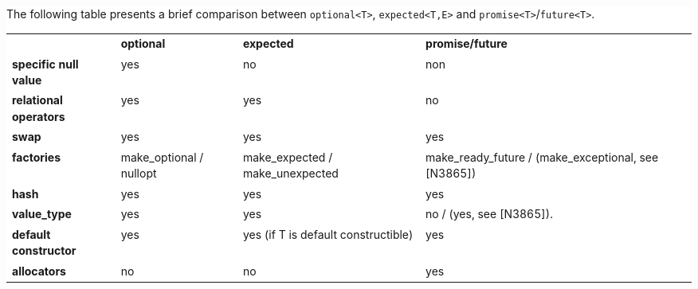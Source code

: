 The following table presents a brief comparison between `optional<T>`, `expected<T,E>` and `promise<T>`/`future<T>`.

<table border="0" cellpadding="0" cellspacing="0" style="border-collapse: collapse" bordercolor="#111111" >
    <tr>
        <td align="left" valign="top"> </td>
        <td align="left" valign="top"><strong>optional</strong></td>
        <td align="left" valign="top"><strong>expected</strong></td>
        <td align="left" valign="top"><strong>promise/future</strong></td>
    </tr>
    <tr>
        <td align="left" valign="top"> <strong>specific null value</strong> </td>
        <td align="left" valign="top">yes</td>
        <td align="left" valign="top">no</td>
        <td align="left" valign="top">non</td>
    </tr>
    <tr>
        <td align="left" valign="top"> <strong>relational operators</strong> </td>
        <td align="left" valign="top">yes</td>
        <td align="left" valign="top">yes</td>
        <td align="left" valign="top">no</td>
    </tr>
    <tr>
        <td align="left" valign="top"> <strong>swap</strong> </td>
        <td align="left" valign="top">yes</td>
        <td align="left" valign="top">yes</td>
        <td align="left" valign="top">yes</td>
    </tr>
    <tr>
        <td align="left" valign="top"> <strong>factories</strong> </td>
        <td align="left" valign="top">make_optional / nullopt</td>
        <td align="left" valign="top">make_expected /
make_unexpected</td>
        <td align="left" valign="top">make_ready_future /
(make_exceptional, see
[N3865])</td>
    </tr>
    <tr>
        <td align="left" valign="top"> <strong>hash</strong> </td>
        <td align="left" valign="top">yes</td>
        <td align="left" valign="top">yes</td>
        <td align="left" valign="top">yes</td>
    </tr>
    <tr>
        <td align="left" valign="top"> <strong>value_type</strong> </td>
        <td align="left" valign="top">yes</td>
        <td align="left" valign="top">yes</td>
        <td align="left" valign="top">no / (yes, see [N3865]).</td>
    </tr>
    <tr>
        <td align="left" valign="top"> <strong>default constructor</strong> </td>
        <td align="left" valign="top">yes</td>
        <td align="left" valign="top">yes (if T is default
constructible)</td>
        <td align="left" valign="top">yes</td>
    </tr>
    <tr>
        <td align="left" valign="top"> <strong>allocators</strong> </td>
        <td align="left" valign="top">no</td>
        <td align="left" valign="top">no</td>
        <td align="left" valign="top">yes</td>
    </tr>
    <tr>

[N4480]: http://www.open-std.org/jtc1/sc22/wg21/docs/papers/2015/n4480.html "N4480 - Working Draft, C++ Extensions for Library Fundamentals"
[Alex2012]: http://channel9.msdn.com/Shows/Going+Deep/C-and-Beyond-2012-Andrei-Alexandrescu-Systematic-Error-Handling-in-C "A. Alexandrescu. C++ and Beyond 2012 - Systematic Error Handling in C++, 2012." 
[N3527]: http://www.open-std.org/jtc1/sc22/wg21/docs/papers/2013/n3527.html. "Fernando Cacciola and Andrzej Krzemieński. N3527 - A proposal to add a utility class to represent optional objects (Revision 3), March 2013." 
[N3672]: http://www.open-std.org/jtc1/sc22/wg21/docs/papers/2013/n3672.html "Fernando Cacciola and Andrzej Krzemieński. N3672 - A proposal to add a utility class to represent optional objects (Revision 4), June 2013." 
[N3793]: http://www.open-std.org/jtc1/sc22/wg21/docs/papers/2013/n3793.html "Fernando Cacciola and Andrzej Krzemieński. N3793 - A proposal to add a utility class to represent optional objects (Revision 5), October 2013."
[N3865]: http://www.open-std.org/jtc1/sc22/wg21/docs/papers/2014/n4048.pdf "Vicente J. Botet Escriba. N3865, more improvements to std::future<t> - revision 1, 2014."
[N3857]: http://www.open-std.org/JTC1/SC22/WG21/docs/papers/2014/n3857.pdf "H. Sutter S. Mithani N. Gustafsson, A. Laksberg. N3857, improvements to std::future<t> and related apis, 2013."
[TBoost.Expected]: https://github.com/ptal/Boost.Expected "Pierre Talbot and Vicente J. Botet Escriba. TBoost.Expected, 2014."
[N4015]: http://www.open-std.org/jtc1/sc22/wg21/docs/papers/2014/n4015.pdf "Pierre talbot Vicente J. Botet Escriba. N4015, a proposal to add a utility class to represent expected monad, 2014."
[N4109]: http://www.open-std.org/jtc1/sc22/wg21/docs/papers/2014/n4109.pdf "Pierre talbot Vicente J. Botet Escriba. N4109, a proposal to add a utility class to represent expected monad (Revision 1), 2014."